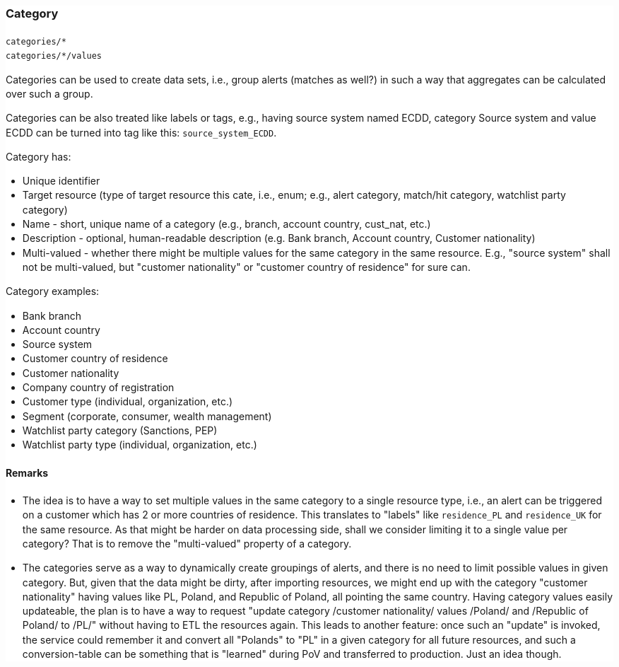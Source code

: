 ### Category

    categories/*
    categories/*/values

Categories can be used to create data sets, i.e., group alerts (matches as well?) in such a way that aggregates can be calculated over such a group.

Categories can be also treated like labels or tags, e.g., having source system named ECDD, category Source system and value ECDD can be turned into tag like this: `source_system_ECDD`.

Category has:
- Unique identifier
- Target resource (type of target resource this cate, i.e., enum; e.g., alert category, match/hit category, watchlist party category)
- Name - short, unique name of a category (e.g., branch, account country, cust_nat, etc.)
- Description - optional, human-readable description (e.g. Bank branch, Account country, Customer nationality)
- Multi-valued - whether there might be multiple values for the same category in the same resource. E.g., "source system" shall not be multi-valued, but "customer nationality" or "customer country of residence" for sure can.

Category examples:
- Bank branch
- Account country
- Source system
- Customer country of residence
- Customer nationality
- Company country of registration
- Customer type (individual, organization, etc.)
- Segment (corporate, consumer, wealth management)
- Watchlist party category (Sanctions, PEP)
- Watchlist party type (individual, organization, etc.)

#### Remarks

- The idea is to have a way to set multiple values in the same category to a single resource type, i.e., an alert can be triggered on a customer which has 2 or more countries of residence.
  This translates to "labels" like `residence_PL` and `residence_UK` for the same resource. As that might be harder on data processing side, shall we consider limiting it to a single value per category? That is to remove the "multi-valued" property of a category.

- The categories serve as a way to dynamically create groupings of alerts, and there is no need to limit possible values in given category.
  But, given that the data might be dirty, after importing resources, we might end up with the category "customer nationality" having values like PL, Poland, and Republic of Poland, all pointing the same country.
  Having category values easily updateable, the plan is to have a way to request "update category /customer nationality/ values /Poland/ and /Republic of Poland/ to /PL/" without having to ETL the resources again.
  This leads to another feature: once such an "update" is invoked, the service could remember it and convert all "Polands" to "PL" in a given category for all future resources, and such a conversion-table can be something that is "learned" during PoV and transferred to production.
  Just an idea though.
